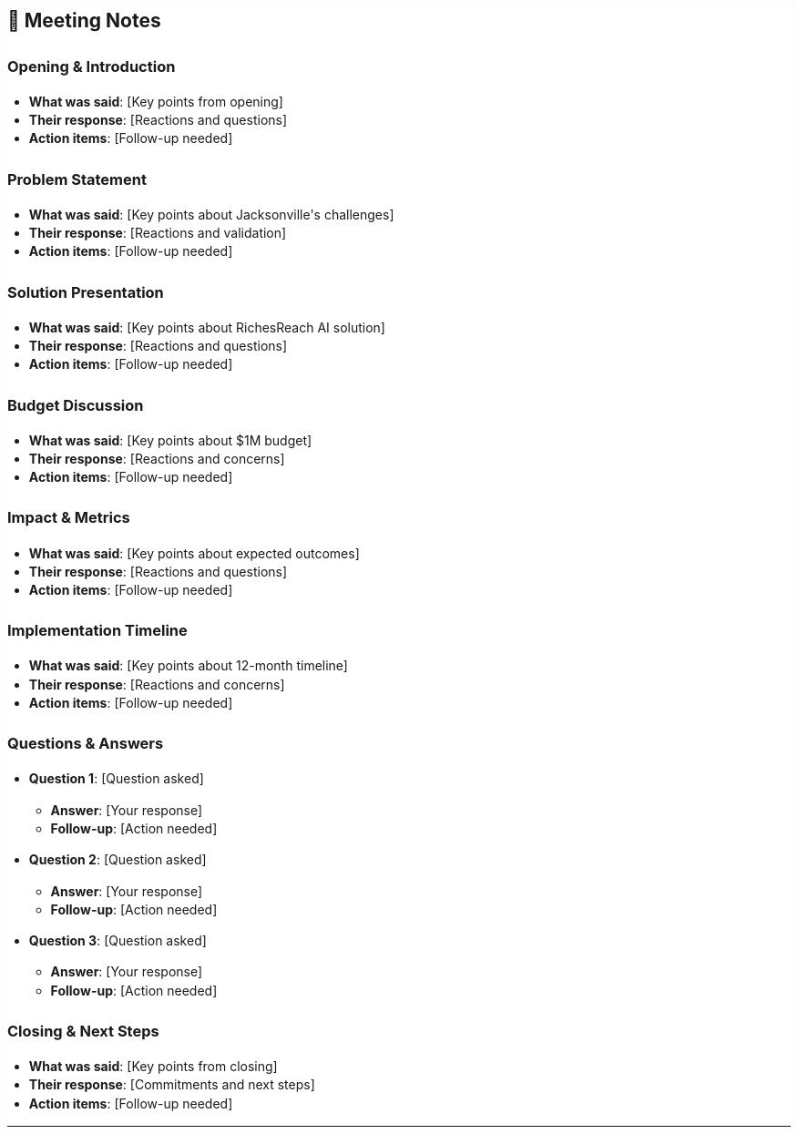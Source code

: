 
## 📝 **Meeting Notes**

### **Opening & Introduction**
- **What was said**: [Key points from opening]
- **Their response**: [Reactions and questions]
- **Action items**: [Follow-up needed]

### **Problem Statement**
- **What was said**: [Key points about Jacksonville's challenges]
- **Their response**: [Reactions and validation]
- **Action items**: [Follow-up needed]

### **Solution Presentation**
- **What was said**: [Key points about RichesReach AI solution]
- **Their response**: [Reactions and questions]
- **Action items**: [Follow-up needed]

### **Budget Discussion**
- **What was said**: [Key points about $1M budget]
- **Their response**: [Reactions and concerns]
- **Action items**: [Follow-up needed]

### **Impact & Metrics**
- **What was said**: [Key points about expected outcomes]
- **Their response**: [Reactions and questions]
- **Action items**: [Follow-up needed]

### **Implementation Timeline**
- **What was said**: [Key points about 12-month timeline]
- **Their response**: [Reactions and concerns]
- **Action items**: [Follow-up needed]

### **Questions & Answers**
- **Question 1**: [Question asked]
  - **Answer**: [Your response]
  - **Follow-up**: [Action needed]

- **Question 2**: [Question asked]
  - **Answer**: [Your response]
  - **Follow-up**: [Action needed]

- **Question 3**: [Question asked]
  - **Answer**: [Your response]
  - **Follow-up**: [Action needed]

### **Closing & Next Steps**
- **What was said**: [Key points from closing]
- **Their response**: [Commitments and next steps]
- **Action items**: [Follow-up needed]

---